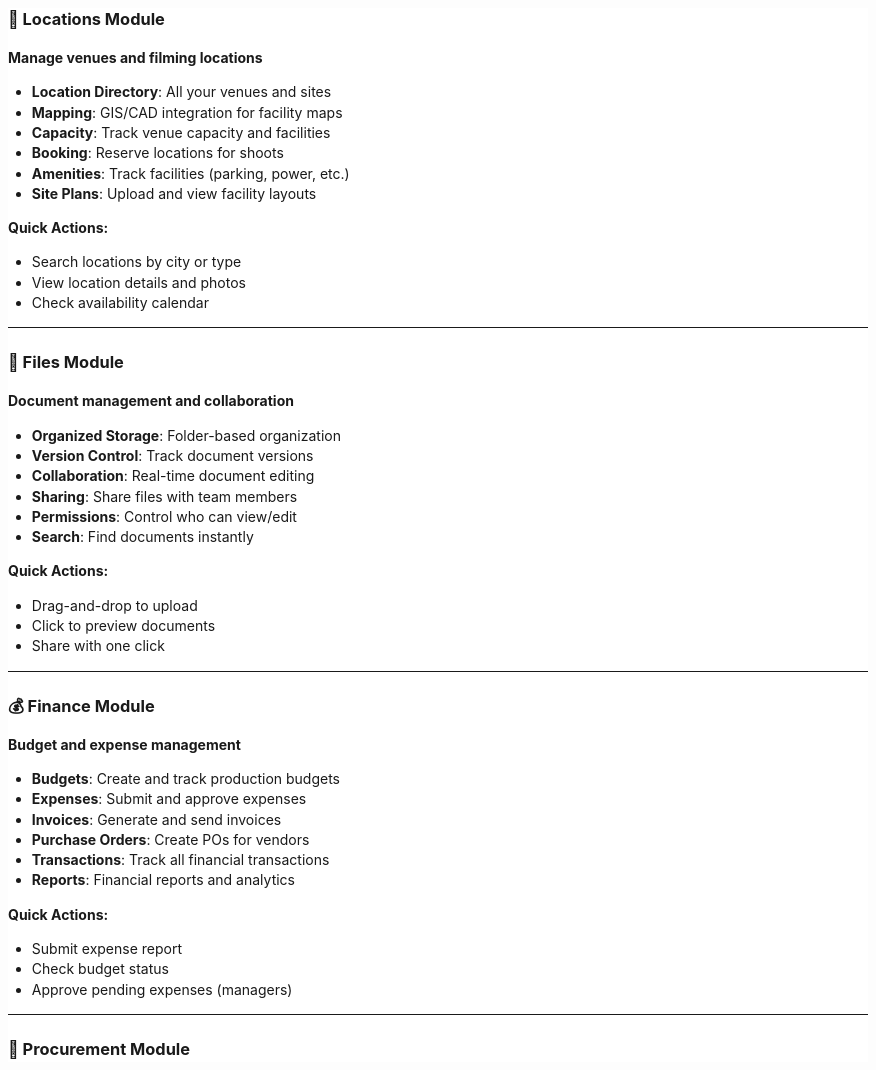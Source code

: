 
### 📍 Locations Module

**Manage venues and filming locations**

- **Location Directory**: All your venues and sites
- **Mapping**: GIS/CAD integration for facility maps
- **Capacity**: Track venue capacity and facilities
- **Booking**: Reserve locations for shoots
- **Amenities**: Track facilities (parking, power, etc.)
- **Site Plans**: Upload and view facility layouts

**Quick Actions:**
- Search locations by city or type
- View location details and photos
- Check availability calendar

---

### 📁 Files Module

**Document management and collaboration**

- **Organized Storage**: Folder-based organization
- **Version Control**: Track document versions
- **Collaboration**: Real-time document editing
- **Sharing**: Share files with team members
- **Permissions**: Control who can view/edit
- **Search**: Find documents instantly

**Quick Actions:**
- Drag-and-drop to upload
- Click to preview documents
- Share with one click

---

### 💰 Finance Module

**Budget and expense management**

- **Budgets**: Create and track production budgets
- **Expenses**: Submit and approve expenses
- **Invoices**: Generate and send invoices
- **Purchase Orders**: Create POs for vendors
- **Transactions**: Track all financial transactions
- **Reports**: Financial reports and analytics

**Quick Actions:**
- Submit expense report
- Check budget status
- Approve pending expenses (managers)

---

### 🛒 Procurement Module
